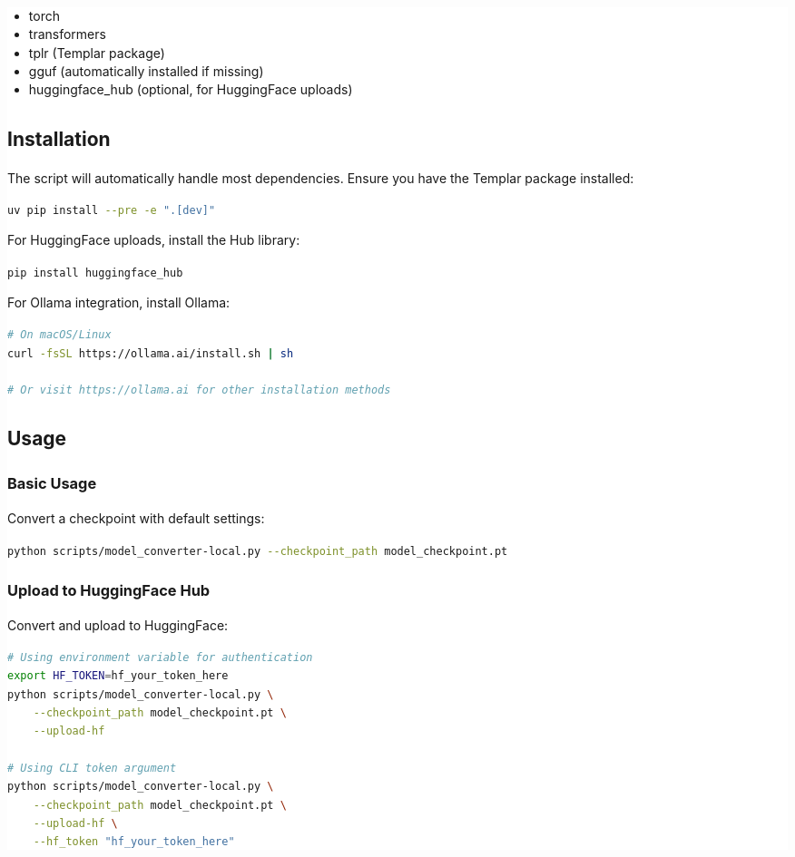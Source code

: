 - torch
- transformers
- tplr (Templar package)
- gguf (automatically installed if missing)
- huggingface_hub (optional, for HuggingFace uploads)

## Installation

The script will automatically handle most dependencies. Ensure you have the Templar package installed:

```bash
uv pip install --pre -e ".[dev]"
```

For HuggingFace uploads, install the Hub library:

```bash
pip install huggingface_hub
```

For Ollama integration, install Ollama:

```bash
# On macOS/Linux
curl -fsSL https://ollama.ai/install.sh | sh

# Or visit https://ollama.ai for other installation methods
```

## Usage

### Basic Usage

Convert a checkpoint with default settings:

```bash
python scripts/model_converter-local.py --checkpoint_path model_checkpoint.pt
```

### Upload to HuggingFace Hub

Convert and upload to HuggingFace:

```bash
# Using environment variable for authentication
export HF_TOKEN=hf_your_token_here
python scripts/model_converter-local.py \
    --checkpoint_path model_checkpoint.pt \
    --upload-hf

# Using CLI token argument
python scripts/model_converter-local.py \
    --checkpoint_path model_checkpoint.pt \
    --upload-hf \
    --hf_token "hf_your_token_here"
```
